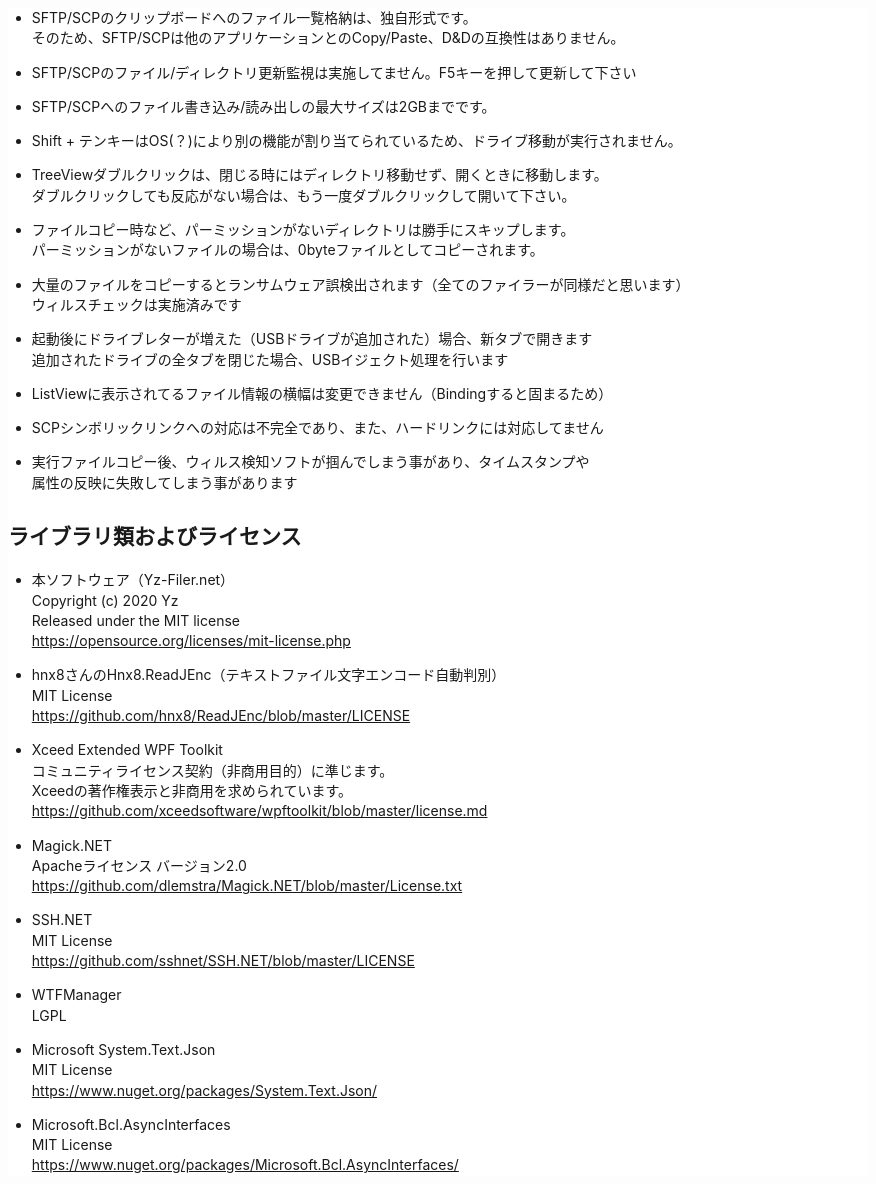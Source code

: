 - SFTP/SCPのクリップボードへのファイル一覧格納は、独自形式です。  
  そのため、SFTP/SCPは他のアプリケーションとのCopy/Paste、D&Dの互換性はありません。
- SFTP/SCPのファイル/ディレクトリ更新監視は実施してません。F5キーを押して更新して下さい
- SFTP/SCPへのファイル書き込み/読み出しの最大サイズは2GBまでです。

- Shift + テンキーはOS(？)により別の機能が割り当てられているため、ドライブ移動が実行されません。
- TreeViewダブルクリックは、閉じる時にはディレクトリ移動せず、開くときに移動します。  
  ダブルクリックしても反応がない場合は、もう一度ダブルクリックして開いて下さい。
- ファイルコピー時など、パーミッションがないディレクトリは勝手にスキップします。  
  パーミッションがないファイルの場合は、0byteファイルとしてコピーされます。

- 大量のファイルをコピーするとランサムウェア誤検出されます（全てのファイラーが同様だと思います）  
  ウィルスチェックは実施済みです

- 起動後にドライブレターが増えた（USBドライブが追加された）場合、新タブで開きます  
  追加されたドライブの全タブを閉じた場合、USBイジェクト処理を行います

- ListViewに表示されてるファイル情報の横幅は変更できません（Bindingすると固まるため）

- SCPシンボリックリンクへの対応は不完全であり、また、ハードリンクには対応してません

- 実行ファイルコピー後、ウィルス検知ソフトが掴んでしまう事があり、タイムスタンプや  
  属性の反映に失敗してしまう事があります

## ライブラリ類およびライセンス
- 本ソフトウェア（Yz-Filer.net）  
  Copyright (c) 2020 Yz  
  Released under the MIT license  
  https://opensource.org/licenses/mit-license.php

- hnx8さんのHnx8.ReadJEnc（テキストファイル文字エンコード自動判別）  
  MIT License  
  https://github.com/hnx8/ReadJEnc/blob/master/LICENSE

- Xceed Extended WPF Toolkit  
  コミュニティライセンス契約（非商用目的）に準じます。  
  Xceedの著作権表示と非商用を求められています。  
  https://github.com/xceedsoftware/wpftoolkit/blob/master/license.md

- Magick.NET  
  Apacheライセンス バージョン2.0  
  https://github.com/dlemstra/Magick.NET/blob/master/License.txt

- SSH.NET  
  MIT License  
  https://github.com/sshnet/SSH.NET/blob/master/LICENSE
  
- WTFManager  
  LGPL

- Microsoft System.Text.Json  
  MIT License  
  https://www.nuget.org/packages/System.Text.Json/

- Microsoft.Bcl.AsyncInterfaces  
  MIT License  
  https://www.nuget.org/packages/Microsoft.Bcl.AsyncInterfaces/
